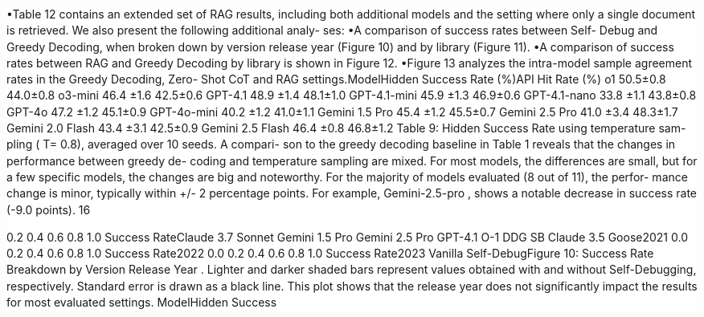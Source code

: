 •Table 12 contains an extended set of RAG
results, including both additional models and
the setting where only a single document is
retrieved.
We also present the following additional analy-
ses:
•A comparison of success rates between Self-
Debug and Greedy Decoding, when broken
down by version release year (Figure 10) and
by library (Figure 11).
•A comparison of success rates between RAG
and Greedy Decoding by library is shown in
Figure 12.
•Figure 13 analyzes the intra-model sample
agreement rates in the Greedy Decoding, Zero-
Shot CoT and RAG settings.ModelHidden Success
Rate (%)API Hit
Rate (%)
o1 50.5±0.8 44.0±0.8
o3-mini 46.4 ±1.6 42.5±0.6
GPT-4.1 48.9 ±1.4 48.1±1.0
GPT-4.1-mini 45.9 ±1.3 46.9±0.6
GPT-4.1-nano 33.8 ±1.1 43.8±0.8
GPT-4o 47.2 ±1.2 45.1±0.9
GPT-4o-mini 40.2 ±1.2 41.0±1.1
Gemini 1.5 Pro 45.4 ±1.2 45.5±0.7
Gemini 2.5 Pro 41.0 ±3.4 48.3±1.7
Gemini 2.0 Flash 43.4 ±3.1 42.5±0.9
Gemini 2.5 Flash 46.4 ±0.8 46.8±1.2
Table 9: Hidden Success Rate using temperature sam-
pling ( T= 0.8), averaged over 10 seeds. A compari-
son to the greedy decoding baseline in Table 1 reveals
that the changes in performance between greedy de-
coding and temperature sampling are mixed. For most
models, the differences are small, but for a few specific
models, the changes are big and noteworthy. For the
majority of models evaluated (8 out of 11), the perfor-
mance change is minor, typically within +/- 2 percentage
points. For example, Gemini-2.5-pro , shows a notable
decrease in success rate (-9.0 points).
16

0.2 0.4 0.6 0.8 1.0
Success RateClaude 3.7
Sonnet
Gemini 1.5
Pro
Gemini 2.5
Pro
GPT-4.1
O-1
DDG SB
Claude 3.5
Goose2021
0.0 0.2 0.4 0.6 0.8 1.0
Success Rate2022
0.0 0.2 0.4 0.6 0.8 1.0
Success Rate2023
Vanilla Self-DebugFigure 10: Success Rate Breakdown by Version Release Year . Lighter and darker shaded bars represent values
obtained with and without Self-Debugging, respectively. Standard error is drawn as a black line. This plot shows
that the release year does not significantly impact the results for most evaluated settings.
ModelHidden Success